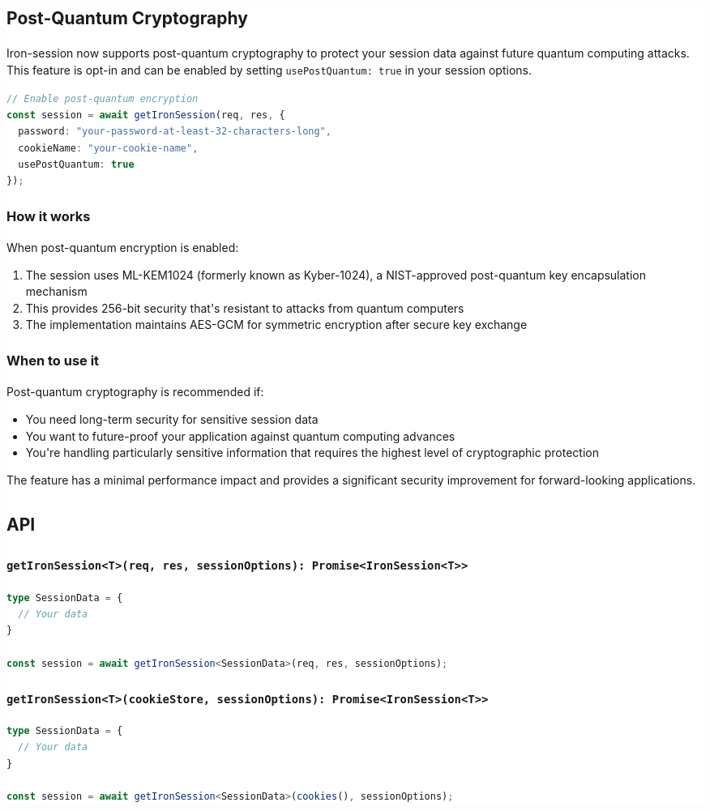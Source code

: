 ## Post-Quantum Cryptography

Iron-session now supports post-quantum cryptography to protect your session data against future quantum computing attacks. This feature is opt-in and can be enabled by setting `usePostQuantum: true` in your session options.

```ts
// Enable post-quantum encryption
const session = await getIronSession(req, res, {
  password: "your-password-at-least-32-characters-long",
  cookieName: "your-cookie-name",
  usePostQuantum: true
});
```

### How it works

When post-quantum encryption is enabled:

1. The session uses ML-KEM1024 (formerly known as Kyber-1024), a NIST-approved post-quantum key encapsulation mechanism
2. This provides 256-bit security that's resistant to attacks from quantum computers
3. The implementation maintains AES-GCM for symmetric encryption after secure key exchange

### When to use it

Post-quantum cryptography is recommended if:

- You need long-term security for sensitive session data
- You want to future-proof your application against quantum computing advances
- You're handling particularly sensitive information that requires the highest level of cryptographic protection

The feature has a minimal performance impact and provides a significant security improvement for forward-looking applications.

## API

### `getIronSession<T>(req, res, sessionOptions): Promise<IronSession<T>>`

```ts
type SessionData = {
  // Your data
}

const session = await getIronSession<SessionData>(req, res, sessionOptions);
```

### `getIronSession<T>(cookieStore, sessionOptions): Promise<IronSession<T>>`

```ts
type SessionData = {
  // Your data
}

const session = await getIronSession<SessionData>(cookies(), sessionOptions);
```
